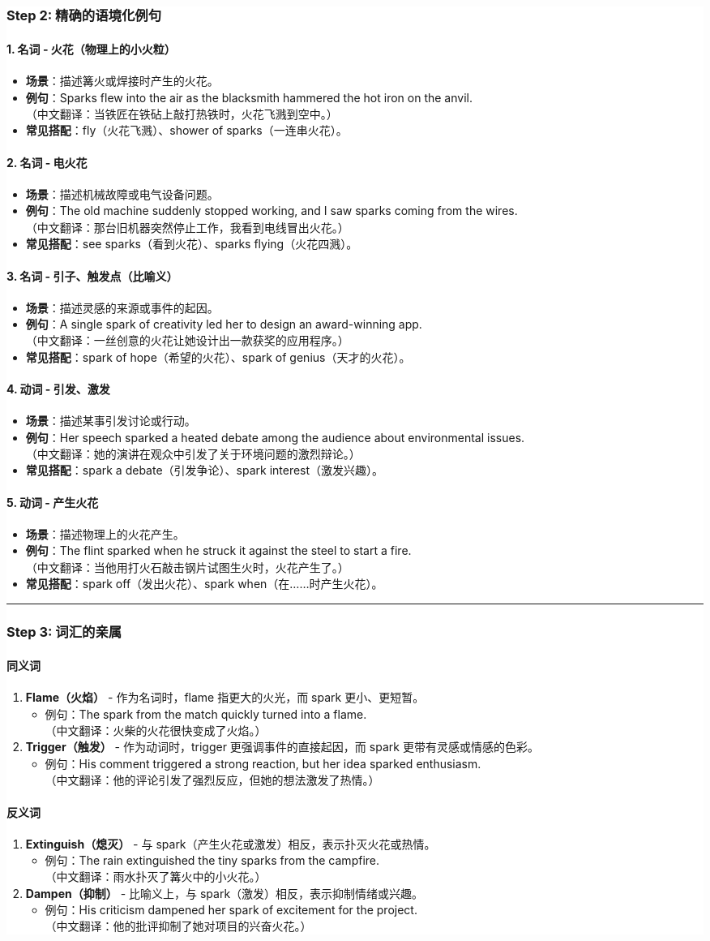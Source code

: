 ### Step 2: 精确的语境化例句

#### 1. 名词 - 火花（物理上的小火粒）
- **场景**：描述篝火或焊接时产生的火花。
- **例句**：Sparks flew into the air as the blacksmith hammered the hot iron on the anvil.  
  （中文翻译：当铁匠在铁砧上敲打热铁时，火花飞溅到空中。）
- **常见搭配**：fly（火花飞溅）、shower of sparks（一连串火花）。

#### 2. 名词 - 电火花
- **场景**：描述机械故障或电气设备问题。
- **例句**：The old machine suddenly stopped working, and I saw sparks coming from the wires.  
  （中文翻译：那台旧机器突然停止工作，我看到电线冒出火花。）
- **常见搭配**：see sparks（看到火花）、sparks flying（火花四溅）。

#### 3. 名词 - 引子、触发点（比喻义）
- **场景**：描述灵感的来源或事件的起因。
- **例句**：A single spark of creativity led her to design an award-winning app.  
  （中文翻译：一丝创意的火花让她设计出一款获奖的应用程序。）
- **常见搭配**：spark of hope（希望的火花）、spark of genius（天才的火花）。

#### 4. 动词 - 引发、激发
- **场景**：描述某事引发讨论或行动。
- **例句**：Her speech sparked a heated debate among the audience about environmental issues.  
  （中文翻译：她的演讲在观众中引发了关于环境问题的激烈辩论。）
- **常见搭配**：spark a debate（引发争论）、spark interest（激发兴趣）。

#### 5. 动词 - 产生火花
- **场景**：描述物理上的火花产生。
- **例句**：The flint sparked when he struck it against the steel to start a fire.  
  （中文翻译：当他用打火石敲击钢片试图生火时，火花产生了。）
- **常见搭配**：spark off（发出火花）、spark when（在……时产生火花）。

---

### Step 3: 词汇的亲属

#### 同义词
1. **Flame（火焰）** - 作为名词时，flame 指更大的火光，而 spark 更小、更短暂。  
   - 例句：The spark from the match quickly turned into a flame.  
     （中文翻译：火柴的火花很快变成了火焰。）
2. **Trigger（触发）** - 作为动词时，trigger 更强调事件的直接起因，而 spark 更带有灵感或情感的色彩。  
   - 例句：His comment triggered a strong reaction, but her idea sparked enthusiasm.  
     （中文翻译：他的评论引发了强烈反应，但她的想法激发了热情。）

#### 反义词
1. **Extinguish（熄灭）** - 与 spark（产生火花或激发）相反，表示扑灭火花或热情。  
   - 例句：The rain extinguished the tiny sparks from the campfire.  
     （中文翻译：雨水扑灭了篝火中的小火花。）
2. **Dampen（抑制）** - 比喻义上，与 spark（激发）相反，表示抑制情绪或兴趣。  
   - 例句：His criticism dampened her spark of excitement for the project.  
     （中文翻译：他的批评抑制了她对项目的兴奋火花。）
